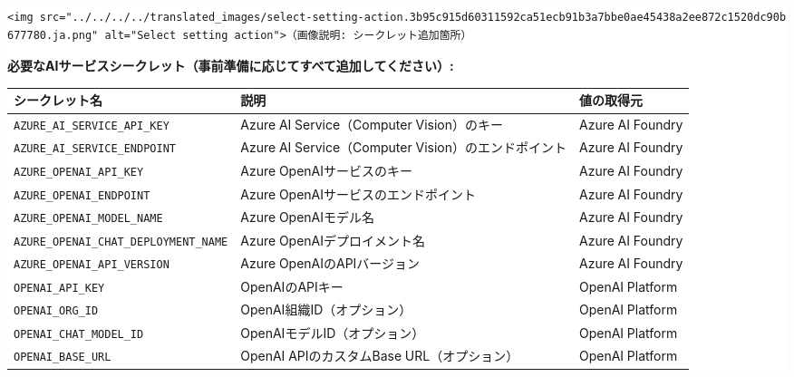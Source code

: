     <img src="../../../../translated_images/select-setting-action.3b95c915d60311592ca51ecb91b3a7bbe0ae45438a2ee872c1520dc90b677780.ja.png" alt="Select setting action">（画像説明: シークレット追加箇所）

**必要なAIサービスシークレット（事前準備に応じてすべて追加してください）:**

| シークレット名                         | 説明                                   | 値の取得元                     |
| :---------------------------------- | :---------------------------------------- | :------------------------------- |
| `AZURE_AI_SERVICE_API_KEY`            | Azure AI Service（Computer Vision）のキー  | Azure AI Foundry               |
| `AZURE_AI_SERVICE_ENDPOINT`         | Azure AI Service（Computer Vision）のエンドポイント | Azure AI Foundry               |
| `AZURE_OPENAI_API_KEY`              | Azure OpenAIサービスのキー              | Azure AI Foundry               |
| `AZURE_OPENAI_ENDPOINT`             | Azure OpenAIサービスのエンドポイント         | Azure AI Foundry               |
| `AZURE_OPENAI_MODEL_NAME`           | Azure OpenAIモデル名                    | Azure AI Foundry               |
| `AZURE_OPENAI_CHAT_DEPLOYMENT_NAME` | Azure OpenAIデプロイメント名             | Azure AI Foundry               |
| `AZURE_OPENAI_API_VERSION`          | Azure OpenAIのAPIバージョン              | Azure AI Foundry               |
| `OPENAI_API_KEY`                    | OpenAIのAPIキー                        | OpenAI Platform              |
| `OPENAI_ORG_ID`                     | OpenAI組織ID（オプション）              | OpenAI Platform              |
| `OPENAI_CHAT_MODEL_ID`              | OpenAIモデルID（オプション）            | OpenAI Platform              |
| `OPENAI_BASE_URL`                   | OpenAI APIのカスタムBase URL（オプション） | OpenAI Platform              |
